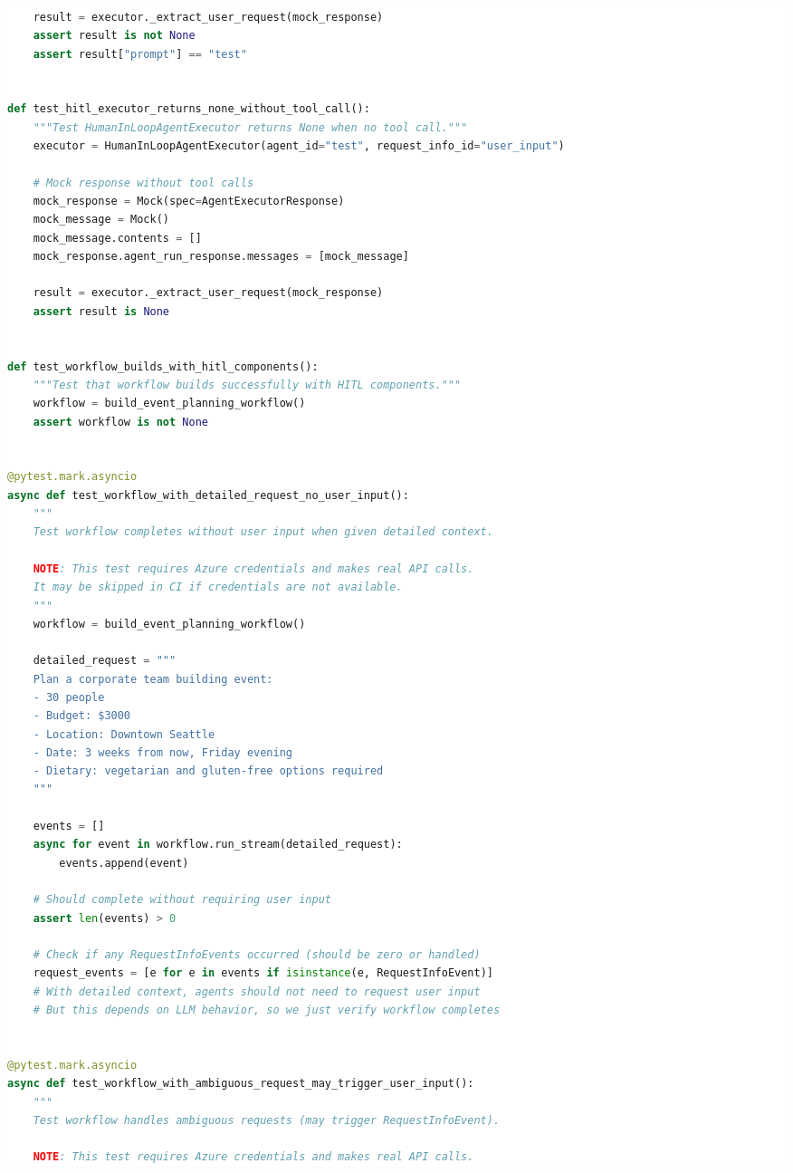 ```python
    result = executor._extract_user_request(mock_response)
    assert result is not None
    assert result["prompt"] == "test"


def test_hitl_executor_returns_none_without_tool_call():
    """Test HumanInLoopAgentExecutor returns None when no tool call."""
    executor = HumanInLoopAgentExecutor(agent_id="test", request_info_id="user_input")

    # Mock response without tool calls
    mock_response = Mock(spec=AgentExecutorResponse)
    mock_message = Mock()
    mock_message.contents = []
    mock_response.agent_run_response.messages = [mock_message]

    result = executor._extract_user_request(mock_response)
    assert result is None


def test_workflow_builds_with_hitl_components():
    """Test that workflow builds successfully with HITL components."""
    workflow = build_event_planning_workflow()
    assert workflow is not None


@pytest.mark.asyncio
async def test_workflow_with_detailed_request_no_user_input():
    """
    Test workflow completes without user input when given detailed context.

    NOTE: This test requires Azure credentials and makes real API calls.
    It may be skipped in CI if credentials are not available.
    """
    workflow = build_event_planning_workflow()

    detailed_request = """
    Plan a corporate team building event:
    - 30 people
    - Budget: $3000
    - Location: Downtown Seattle
    - Date: 3 weeks from now, Friday evening
    - Dietary: vegetarian and gluten-free options required
    """

    events = []
    async for event in workflow.run_stream(detailed_request):
        events.append(event)

    # Should complete without requiring user input
    assert len(events) > 0

    # Check if any RequestInfoEvents occurred (should be zero or handled)
    request_events = [e for e in events if isinstance(e, RequestInfoEvent)]
    # With detailed context, agents should not need to request user input
    # But this depends on LLM behavior, so we just verify workflow completes


@pytest.mark.asyncio
async def test_workflow_with_ambiguous_request_may_trigger_user_input():
    """
    Test workflow handles ambiguous requests (may trigger RequestInfoEvent).

    NOTE: This test requires Azure credentials and makes real API calls.
```